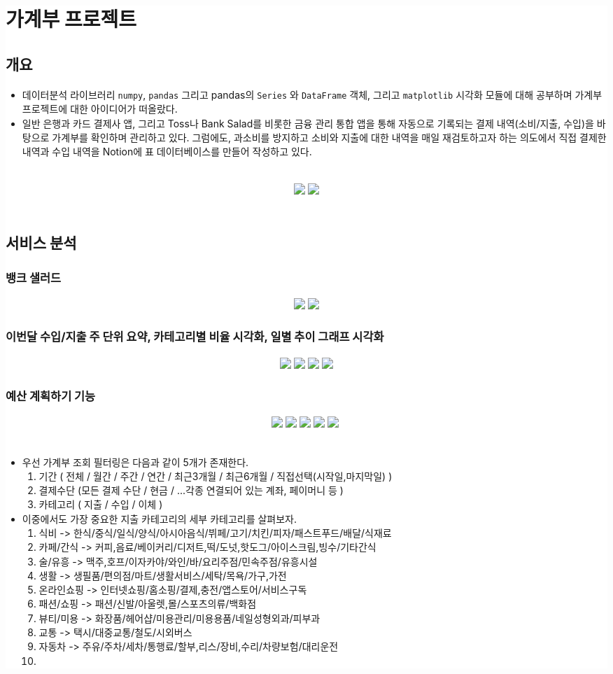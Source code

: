 # 가계부 프로젝트

## 개요
- 데이터분석 라이브러리 `numpy`, `pandas` 그리고 pandas의 `Series` 와 `DataFrame` 객체, 그리고 `matplotlib` 시각화 모듈에 대해 공부하며 가계부 프로젝트에 대한 아이디어가 떠올랐다.
- 일반 은행과 카드 결제사 앱, 그리고 Toss나 Bank Salad를 비롯한 금융 관리 통합 앱을 통해 자동으로 기록되는 결제 내역(소비/지출, 수입)을 바탕으로 가계부를 확인하며 관리하고 있다. 그럼에도, 과소비를 방지하고 소비와 지출에 대한 내역을 매일 재검토하고자 하는 의도에서 직접 결제한 내역과 수입 내역을 Notion에 표 데이터베이스를 만들어 작성하고 있다.

<br>
<div align="center">
    <img src="https://user-images.githubusercontent.com/71310074/196048716-c56b8a54-22d5-446d-b360-4a2a094857f6.png" width="200"> <img src="https://user-images.githubusercontent.com/71310074/196048856-84d91a44-0db6-4a87-950a-f09758ee5a1f.png" width="348">

</div>

<br>

## 서비스 분석

### 뱅크 샐러드

<div align="center"><img src="https://img1.daumcdn.net/thumb/R1280x0/?scode=mtistory2&fname=https%3A%2F%2Fk.kakaocdn.net%2Fdn%2FkMCBC%2Fbtq6udfBN3T%2FIiemhzYHmNe6I0Mqast2p1%2Fimg.png" width="150">  <img src="https://img1.daumcdn.net/thumb/R1280x0/?scode=mtistory2&fname=https%3A%2F%2Fk.kakaocdn.net%2Fdn%2FQivFa%2Fbtq6vhIsCgu%2Fx7uZeb0RQXIBO8Mkd2mmK0%2Fimg.png" width="150"> 
</div>


### 이번달 수입/지출 주 단위 요약, 카테고리별 비율 시각화, 일별 추이 그래프 시각화

<div align="center">
<img src="https://user-images.githubusercontent.com/71310074/196050115-77b939f8-b63a-4122-96eb-e77ac765ac3b.png" width="153"> <img src="https://user-images.githubusercontent.com/71310074/196050146-88a52a3b-d411-4ef8-b36a-6aae30eb92dc.png" width="160"> <img src="https://user-images.githubusercontent.com/71310074/196050167-3506b18e-6e19-448f-be4a-a4b9aba3f11c.png" width="160"> <img src="https://user-images.githubusercontent.com/71310074/196050045-4822b204-b844-4666-a9dd-8126ee6e7a2b.png" width="400">
</div>

### 예산 계획하기 기능

<div align="center">
<img src="https://user-images.githubusercontent.com/71310074/196050704-8172e414-239b-4682-b79a-005bba953e87.png" width="300"> <img src="https://user-images.githubusercontent.com/71310074/196050740-f9472b6f-6629-4194-b189-bba7b2222f4b.png" width="200"> <img src="https://user-images.githubusercontent.com/71310074/196050842-ad21bafa-0e08-44ae-94c2-0fbc80c0a36f.png" width="200"> <img src="https://user-images.githubusercontent.com/71310074/196050861-76799165-062e-403c-a81a-54d4ecbc4cb2.png" width="200"> <img src="https://user-images.githubusercontent.com/71310074/196050891-e27ef090-37f5-4808-9197-b3e17107b668.png" width="200"> <img src="" width="200">
</div>

<br>

- 우선 가계부 조회 필터링은 다음과 같이 5개가 존재한다.
    1. 기간 ( 전체 / 월간 / 주간 / 연간 / 최근3개월 / 최근6개월 / 직접선택(시작일,마지막일) )
    2. 결제수단 (모든 결제 수단 / 현금 / ...각종 연결되어 있는 계좌, 페이머니 등 )
    3. 카테고리 ( 지출 / 수입 / 이체 )
- 이중에서도 가장 중요한 지출 카테고리의 세부 카테고리를 살펴보자.
    1. 식비 -> 한식/중식/일식/양식/아시아음식/뷔페/고기/치킨/피자/패스트푸드/배달/식재료
    2. 카페/간식 -> 커피,음료/베이커리/디저트,떡/도넛,핫도그/아이스크림,빙수/기타간식
    3. 술/유흥 -> 맥주,호프/이자카야/와인/바/요리주점/민속주점/유흥시설
    4. 생활 -> 생필품/편의점/마트/생활서비스/세탁/목욕/가구,가전
    5. 온라인쇼핑 -> 인터넷쇼핑/홈소핑/결제,충전/앱스토어/서비스구독
    6. 패션/쇼핑 -> 패션/신발/아울렛,몰/스포츠의류/백화점
    7. 뷰티/미용 -> 화장품/헤어샵/미용관리/미용용품/네일성형외과/피부과
    8. 교통 -> 택시/대중교통/철도/시외버스
    9. 자동차 -> 주유/주차/세차/통행료/할부,리스/장비,수리/차량보험/대리운전
    10. 
